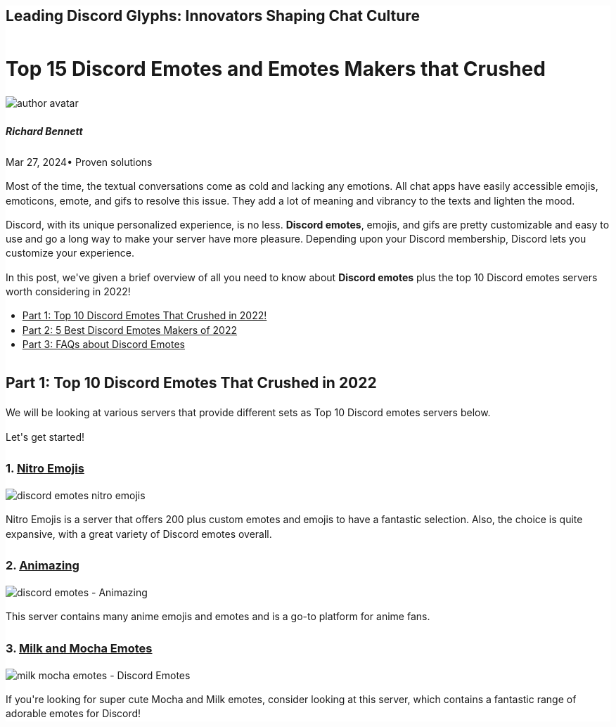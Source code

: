 ## Leading Discord Glyphs: Innovators Shaping Chat Culture

# Top 15 Discord Emotes and Emotes Makers that Crushed

![author avatar](https://images.wondershare.com/filmora/article-images/richard-bennett.jpg)

##### Richard Bennett

 Mar 27, 2024• Proven solutions

Most of the time, the textual conversations come as cold and lacking any emotions. All chat apps have easily accessible emojis, emoticons, emote, and gifs to resolve this issue. They add a lot of meaning and vibrancy to the texts and lighten the mood.

Discord, with its unique personalized experience, is no less. **Discord emotes**, emojis, and gifs are pretty customizable and easy to use and go a long way to make your server have more pleasure. Depending upon your Discord membership, Discord lets you customize your experience.

In this post, we've given a brief overview of all you need to know about **Discord emotes** plus the top 10 Discord emotes servers worth considering in 2022!

* [Part 1: Top 10 Discord Emotes That Crushed in 2022!](#part1)
* [Part 2: 5 Best Discord Emotes Makers of 2022](#part2)
* [Part 3: FAQs about Discord Emotes](#part3)

## Part 1: Top 10 Discord Emotes That Crushed in 2022

We will be looking at various servers that provide different sets as Top 10 Discord emotes servers below.

Let's get started!

### 1. [Nitro Emojis](https://disboard.org/server/737421987500130374)

![discord emotes nitro emojis](https://images.wondershare.com/filmora/article-images/2021/discord-emotes-nitro-emojis.jpg)

Nitro Emojis is a server that offers 200 plus custom emotes and emojis to have a fantastic selection. Also, the choice is quite expansive, with a great variety of Discord emotes overall.

### 2. [Animazing](https://discord.com/invite/Animazing)

![discord emotes - Animazing](https://images.wondershare.com/filmora/article-images/2021/discord-emotes-animazing.jpg)

This server contains many anime emojis and emotes and is a go-to platform for anime fans.

### 3. [Milk and Mocha Emotes](https://discord.me/4mqrk)

![milk mocha emotes - Discord Emotes](https://images.wondershare.com/filmora/article-images/2021/discord-emotes-milk-mocha.jpg)

If you're looking for super cute Mocha and Milk emotes, consider looking at this server, which contains a fantastic range of adorable emotes for Discord!
